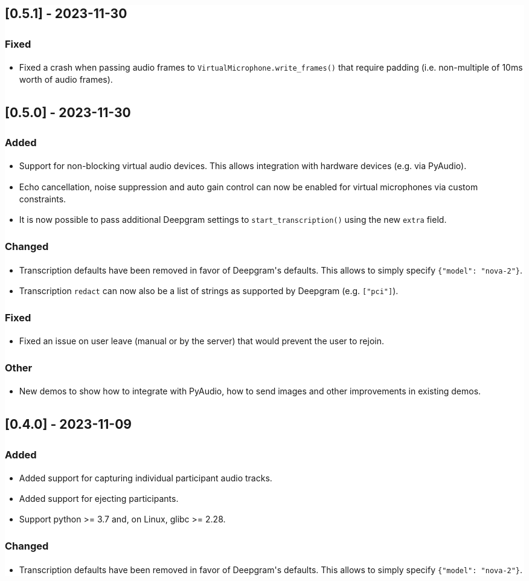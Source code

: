 ## [0.5.1] - 2023-11-30

### Fixed

- Fixed a crash when passing audio frames to `VirtualMicrophone.write_frames()`
  that require padding (i.e. non-multiple of 10ms worth of audio frames).

## [0.5.0] - 2023-11-30

### Added

- Support for non-blocking virtual audio devices. This allows integration with
  hardware devices (e.g. via PyAudio).

- Echo cancellation, noise suppression and auto gain control can now be enabled
  for virtual microphones via custom constraints.

- It is now possible to pass additional Deepgram settings to
  `start_transcription()` using the new `extra` field.

### Changed

- Transcription defaults have been removed in favor of Deepgram's defaults. This
  allows to simply specify `{"model": "nova-2"}`.

- Transcription `redact` can now also be a list of strings as supported by
  Deepgram (e.g. `["pci"]`).

### Fixed

- Fixed an issue on user leave (manual or by the server) that would prevent the
  user to rejoin.

### Other

- New demos to show how to integrate with PyAudio, how to send images and other
  improvements in existing demos.

## [0.4.0] - 2023-11-09

### Added

- Added support for capturing individual participant audio tracks.

- Added support for ejecting participants.

- Support python >= 3.7 and, on Linux, glibc >= 2.28.

### Changed

- Transcription defaults have been removed in favor of Deepgram's defaults. This
  allows to simply specify `{"model": "nova-2"}`.
